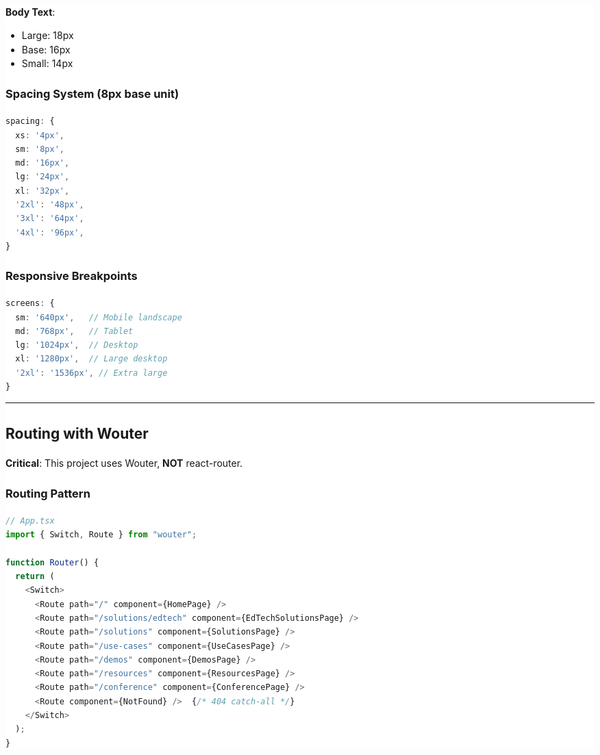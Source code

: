 **Body Text**:
- Large: 18px
- Base: 16px
- Small: 14px

### Spacing System (8px base unit)

```typescript
spacing: {
  xs: '4px',
  sm: '8px',
  md: '16px',
  lg: '24px',
  xl: '32px',
  '2xl': '48px',
  '3xl': '64px',
  '4xl': '96px',
}
```

### Responsive Breakpoints

```typescript
screens: {
  sm: '640px',   // Mobile landscape
  md: '768px',   // Tablet
  lg: '1024px',  // Desktop
  xl: '1280px',  // Large desktop
  '2xl': '1536px', // Extra large
}
```

---

## Routing with Wouter

**Critical**: This project uses Wouter, **NOT** react-router.

### Routing Pattern

```typescript
// App.tsx
import { Switch, Route } from "wouter";

function Router() {
  return (
    <Switch>
      <Route path="/" component={HomePage} />
      <Route path="/solutions/edtech" component={EdTechSolutionsPage} />
      <Route path="/solutions" component={SolutionsPage} />
      <Route path="/use-cases" component={UseCasesPage} />
      <Route path="/demos" component={DemosPage} />
      <Route path="/resources" component={ResourcesPage} />
      <Route path="/conference" component={ConferencePage} />
      <Route component={NotFound} />  {/* 404 catch-all */}
    </Switch>
  );
}
```
